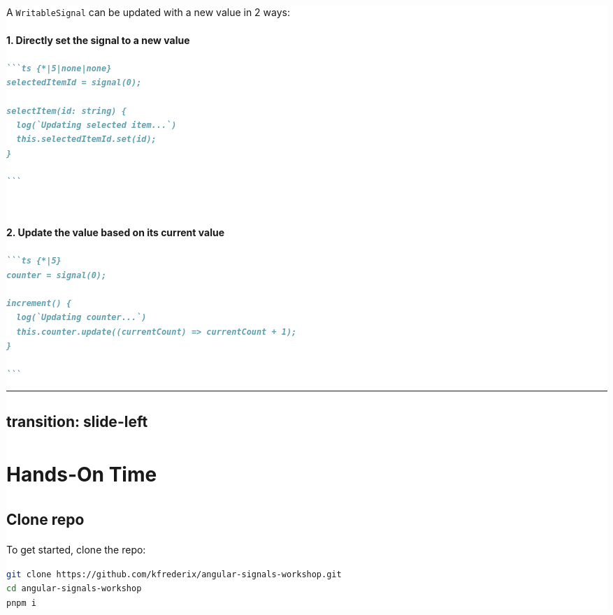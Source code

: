 A `WritableSignal` can be updated with a new value in 2 ways:

<v-click>

#### 1. Directly set the signal to a new value

````md magic-move {lines:true}
```ts {*|5|none|none}
selectedItemId = signal(0);

selectItem(id: string) {
  log(`Updating selected item...`)
  this.selectedItemId.set(id);
}

```
````

</v-click>

<br>

<v-click at="3">

#### 2. Update the value based on its current value

````md magic-move {at:4, lines:true}
```ts {*|5}
counter = signal(0);

increment() {
  log(`Updating counter...`)
  this.counter.update((currentCount) => currentCount + 1);
}

```
````

</v-click>



---
transition: slide-left
---

# Hands-On Time

## Clone repo

To get started, clone the repo:

```bash
git clone https://github.com/kfrederix/angular-signals-workshop.git
cd angular-signals-workshop
pnpm i
```

